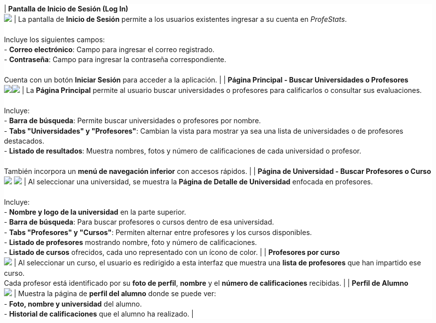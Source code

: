 |                                                                                                                    **Pantalla de Inicio de Sesión (Log In)** <br> <img src="mockup/Sign_In.png" width="150"/>                                                                                                                    | La pantalla de **Inicio de Sesión** permite a los usuarios existentes ingresar a su cuenta en _ProfeStats_. <br><br>Incluye los siguientes campos:<br>- **Correo electrónico**: Campo para ingresar el correo registrado.<br>- **Contraseña**: Campo para ingresar la contraseña correspondiente.<br><br>Cuenta con un botón **Iniciar Sesión** para acceder a la aplicación.                                                                                                                                                                                                                                                                                                                     |
|                                                           **Página Principal - Buscar Universidades o Profesores** <br> <img src="mockup/Pagina_Principal(Buscar_profesor).png" width="150"/><img src="mockup/Pagina_Principal(Buscar_universidad).png" width="150"/>                                                            | La **Página Principal** permite al usuario buscar universidades o profesores para calificarlos o consultar sus evaluaciones. <br><br>Incluye:<br>- **Barra de búsqueda**: Permite buscar universidades o profesores por nombre.<br>- **Tabs "Universidades" y "Profesores"**: Cambian la vista para mostrar ya sea una lista de universidades o de profesores destacados.<br>- **Listado de resultados**: Muestra nombres, fotos y número de calificaciones de cada universidad o profesor.<br><br>También incorpora un **menú de navegación inferior** con accesos rápidos.                                                                                                                      |
|                                                   **Página de Universidad - Buscar Profesores o Curso** <br> <img src="mockup/Buscar_en_universidad_seleccionada(Profesores).png" width="150"/> <img src="mockup/Buscar_en_universidad_seleccionada(Cursos).png" width="150"/>                                                   | Al seleccionar una universidad, se muestra la **Página de Detalle de Universidad** enfocada en profesores. <br><br>Incluye:<br>- **Nombre y logo de la universidad** en la parte superior.<br>- **Barra de búsqueda**: Para buscar profesores o cursos dentro de esa universidad.<br>- **Tabs "Profesores" y "Cursos"**: Permiten alternar entre profesores y los cursos disponibles.<br> - **Listado de profesores** mostrando nombre, foto y número de calificaciones.<br> - **Listado de cursos** ofrecidos, cada uno representado con un ícono de color.                                                                                                                                      |
|                                                                                                                   **Profesores por curso** <br> <img src="/mockup/Elegir_profesor_por_curso.png" width="150"/>                                                                                                                   | Al seleccionar un curso, el usuario es redirigido a esta interfaz que muestra una **lista de profesores** que han impartido ese curso. <br>Cada profesor está identificado por su **foto de perfil**, **nombre** y el **número de calificaciones** recibidas.                                                                                                                                                                                                                                                                                                                                                                                                                                     |
|                                                                                                                           **Perfil de Alumno** <br> <img src="mockup/Alumno_perfil.png" width="150"/>                                                                                                                            | Muestra la página de **perfil del alumno** donde se puede ver:<br>- **Foto, nombre y universidad** del alumno.<br>- **Historial de calificaciones** que el alumno ha realizado.                                                                                                                                                                                                                                                                                                                                                                                                                                                                                                                   |